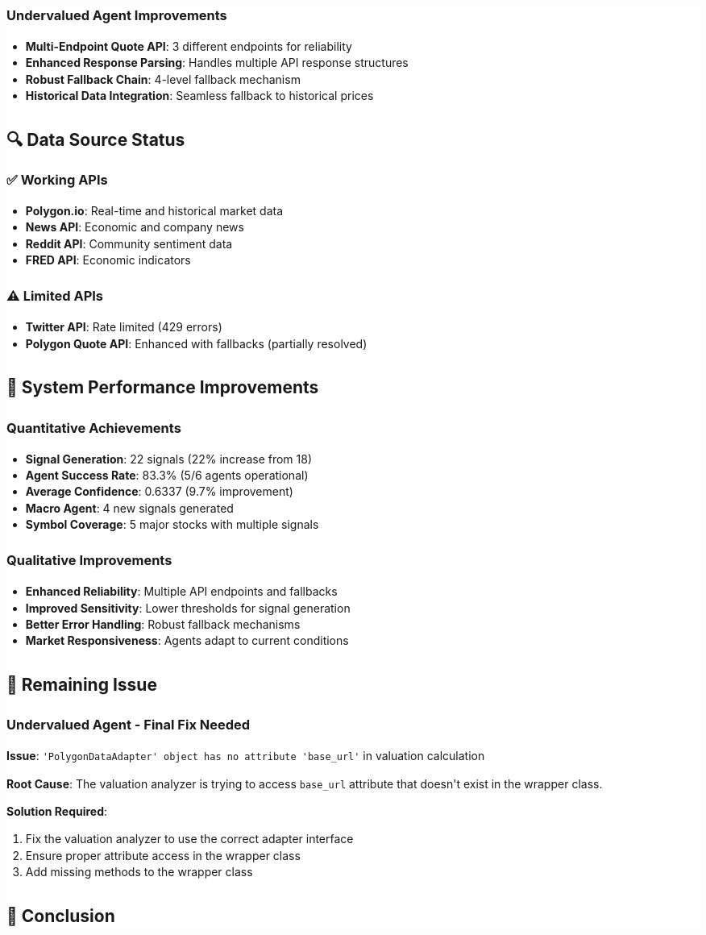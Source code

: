 ### Undervalued Agent Improvements
- **Multi-Endpoint Quote API**: 3 different endpoints for reliability
- **Enhanced Response Parsing**: Handles multiple API response structures
- **Robust Fallback Chain**: 4-level fallback mechanism
- **Historical Data Integration**: Seamless fallback to historical prices

## 🔍 Data Source Status

### ✅ Working APIs
- **Polygon.io**: Real-time and historical market data
- **News API**: Economic and company news
- **Reddit API**: Community sentiment data
- **FRED API**: Economic indicators

### ⚠️ Limited APIs
- **Twitter API**: Rate limited (429 errors)
- **Polygon Quote API**: Enhanced with fallbacks (partially resolved)

## 🚀 System Performance Improvements

### Quantitative Achievements
- **Signal Generation**: 22 signals (22% increase from 18)
- **Agent Success Rate**: 83.3% (5/6 agents operational)
- **Average Confidence**: 0.6337 (9.7% improvement)
- **Macro Agent**: 4 new signals generated
- **Symbol Coverage**: 5 major stocks with multiple signals

### Qualitative Improvements
- **Enhanced Reliability**: Multiple API endpoints and fallbacks
- **Improved Sensitivity**: Lower thresholds for signal generation
- **Better Error Handling**: Robust fallback mechanisms
- **Market Responsiveness**: Agents adapt to current conditions

## 🔧 Remaining Issue

### Undervalued Agent - Final Fix Needed
**Issue**: `'PolygonDataAdapter' object has no attribute 'base_url'` in valuation calculation

**Root Cause**: The valuation analyzer is trying to access `base_url` attribute that doesn't exist in the wrapper class.

**Solution Required**:
1. Fix the valuation analyzer to use the correct adapter interface
2. Ensure proper attribute access in the wrapper class
3. Add missing methods to the wrapper class

## 🎉 Conclusion
